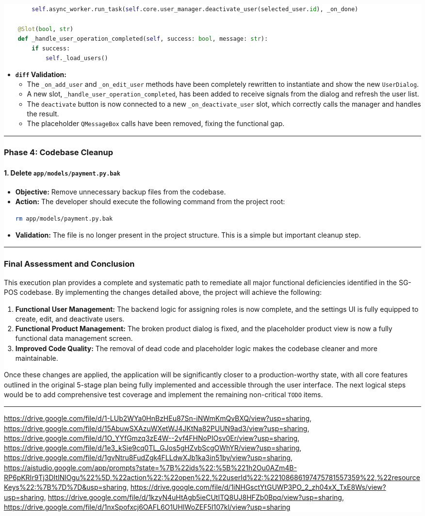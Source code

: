 ```python
        self.async_worker.run_task(self.core.user_manager.deactivate_user(selected_user.id), _on_done)

    @Slot(bool, str)
    def _handle_user_operation_completed(self, success: bool, message: str):
        if success:
            self._load_users()

```
*   **`diff` Validation:**
    *   The `_on_add_user` and `_on_edit_user` methods have been completely rewritten to instantiate and show the new `UserDialog`.
    *   A new slot, `_handle_user_operation_completed`, has been added to receive signals from the dialog and refresh the user list.
    *   The `deactivate` button is now connected to a new `_on_deactivate_user` slot, which correctly calls the manager and handles the result.
    *   The placeholder `QMessageBox` calls have been removed, fixing the functional gap.

---

### **Phase 4: Codebase Cleanup**

#### **1. Delete `app/models/payment.py.bak`**

*   **Objective:** Remove unnecessary backup files from the codebase.
*   **Action:** The developer should execute the following command from the project root:
    ```bash
    rm app/models/payment.py.bak
    ```
*   **Validation:** The file is no longer present in the project structure. This is a simple but important cleanup step.

---

### **Final Assessment and Conclusion**

This execution plan provides a complete and systematic path to remediate all major functional deficiencies identified in the SG-POS codebase. By implementing the changes detailed above, the project will achieve the following:

1.  **Functional User Management:** The backend logic for assigning roles is now complete, and the settings UI is fully equipped to create, edit, and deactivate users.
2.  **Functional Product Management:** The broken product dialog is fixed, and the placeholder product view is now a fully functional data management screen.
3.  **Improved Code Quality:** The removal of dead code and placeholder logic makes the codebase cleaner and more maintainable.

Once these changes are applied, the application will be significantly closer to a production-worthy state, with all core features outlined in the original 5-stage plan being fully implemented and accessible through the user interface. The next logical steps would be to add comprehensive test coverage and implement the remaining non-critical `TODO` items.

---
https://drive.google.com/file/d/1-LUb2WYa0HnBzHEu87Sn-iNWmKmQvBXQ/view?usp=sharing, https://drive.google.com/file/d/15AbuwSXAzuWXetWJ4JKtNa82PUUN9ad3/view?usp=sharing, https://drive.google.com/file/d/1O_YYfGmzq3zE4W--2vf4FHNoPIOsv0Er/view?usp=sharing, https://drive.google.com/file/d/1e3_kSie9cq0TL_GJos5gHZvbScgOWhYR/view?usp=sharing, https://drive.google.com/file/d/1gvNtru8FudZgk4FLLdwXJb1ka3in51by/view?usp=sharing, https://aistudio.google.com/app/prompts?state=%7B%22ids%22:%5B%221h2Ou0AZm4B-RP6pKRIr9Tj3DItINlOgu%22%5D,%22action%22:%22open%22,%22userId%22:%22108686197475781557359%22,%22resourceKeys%22:%7B%7D%7D&usp=sharing, https://drive.google.com/file/d/1iNHGsctYtGUWP3PO_2_zh04xX_TxE8Ws/view?usp=sharing, https://drive.google.com/file/d/1kzyN4uHtAgb5ieCUtITQ8UJ8HFZb0Bpq/view?usp=sharing, https://drive.google.com/file/d/1nxSpofxcj6OAFL6O1UHIWoZEF5I107kl/view?usp=sharing

